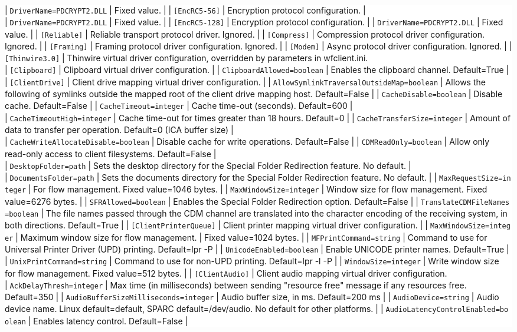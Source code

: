 | `DriverName=PDCRYPT2.DLL` | Fixed value. | 
| `[EncRC5-56]` | Encryption protocol configuration. |  
| `DriverName=PDCRYPT2.DLL` | Fixed value.  |
| `[EncRC5-128]` | Encryption protocol configuration. | 
| `DriverName=PDCRYPT2.DLL` | Fixed value. | 
| `[Reliable]` | Reliable transport protocol driver. Ignored. | 
| `[Compress]` | Compression protocol driver configuration. Ignored. | 
| `[Framing]` | Framing protocol driver configuration. Ignored. | 
| `[Modem]` | Async protocol driver configuration. Ignored. | 
| `[Thinwire3.0]` | Thinwire virtual driver configuration, overridden by parameters in wfclient.ini.  
| `[Clipboard]` | Clipboard virtual driver configuration. | 
| `ClipboardAllowed=boolean` | Enables the clipboard channel. Default=True |  
| `[ClientDrive]` | Client drive mapping virtual driver configuration. | 
| `AllowSymlinkTraversalOutsideMap=boolean` | Allows the following of symlinks outside the mapped root of the client drive mapping host. Default=False | 
| `CacheDisable=boolean` | Disable cache. Default=False | 
| `CacheTimeout=integer` | Cache time-out (seconds). Default=600 |  
| `CacheTimeoutHigh=integer` | Cache time-out for times greater than 18 hours. Default=0 |
| `CacheTransferSize=integer` | Amount of data to transfer per operation. Default=0 (ICA buffer size) |  
| `CacheWriteAllocateDisable=boolean` | Disable cache for write operations. Default=False | 
| `CDMReadOnly=boolean` | Allow only read-only access to client filesystems. Default=False |  
| `DesktopFolder=path` | Sets the desktop directory for the Special Folder Redirection feature. No default. |  
| `DocumentsFolder=path` | Sets the documents directory for the Special Folder Redirection feature. No default. |
| `MaxRequestSize=integer` | For flow management. Fixed value=1046 bytes. |
| `MaxWindowSize=integer` | Window size for flow management. Fixed value=6276 bytes.  |
| `SFRAllowed=boolean` | Enables the Special Folder Redirection option. Default=False | 
| `TranslateCDMFileNames=boolean` | The file names passed through the CDM channel are translated into the character encoding of the receiving system, in both directions. Default=True | 
| `[ClientPrinterQueue]` | Client printer mapping virtual driver configuration. | 
| `MaxWindowSize=integer` | Maximum window size for flow management. | Fixed value=1024 bytes. | 
| `MFPrintCommand=string` | Command to use for Universal Printer Driver (UPD) printing. Default=lpr -P |
| `UnicodeEnabled=boolean` | Enable UNICODE printer names. Default=True |
| `UnixPrintCommand=string` | Command to use for non-UPD printing. Default=lpr -l -P |
| `WindowSize=integer` | Write window size for flow management. Fixed value=512 bytes. | 
| `[ClientAudio]` | Client audio mapping virtual driver configuration.  
| `AckDelayThresh=integer` | Max time (in milliseconds) between sending "resource free" message if any resources free. Default=350 |
| `AudioBufferSizeMilliseconds=integer` | Audio buffer size, in ms. Default=200 ms |
| `AudioDevice=string` | Audio device name. Linux default=default, SPARC default=/dev/audio. No default for other platforms. | 
| `AudioLatencyControlEnabled=boolean` | Enables latency control. Default=False |
